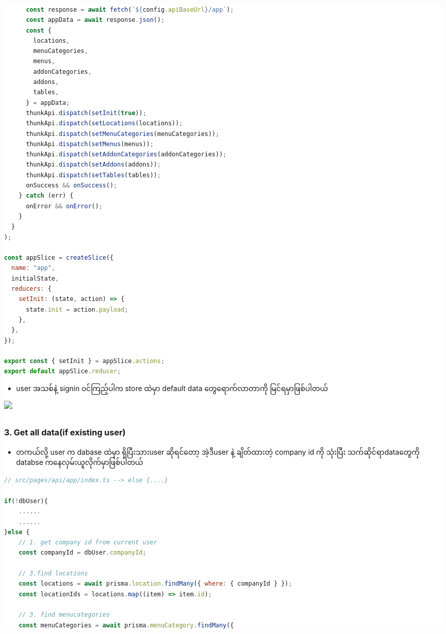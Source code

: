 ```js
      const response = await fetch(`${config.apiBaseUrl}/app`);
      const appData = await response.json();
      const {
        locations,
        menuCategories,
        menus,
        addonCategories,
        addons,
        tables,
      } = appData;
      thunkApi.dispatch(setInit(true));
      thunkApi.dispatch(setLocations(locations));
      thunkApi.dispatch(setMenuCategories(menuCategories));
      thunkApi.dispatch(setMenus(menus));
      thunkApi.dispatch(setAddonCategories(addonCategories));
      thunkApi.dispatch(setAddons(addons));
      thunkApi.dispatch(setTables(tables));
      onSuccess && onSuccess();
    } catch (err) {
      onError && onError();
    }
  }
);

const appSlice = createSlice({
  name: "app",
  initialState,
  reducers: {
    setInit: (state, action) => {
      state.init = action.payload;
    },
  },
});

export const { setInit } = appSlice.actions;
export default appSlice.reducer;
```

- user အသစ်နဲ့ signin ၀င်ကြည့်ပါက store ထဲမှာ default data တွေရောက်လာတာကို မြင်ရမှာဖြစ်ပါတယ်

![](https://cdn.discordapp.com/attachments/1153197808900395062/1163544695658516581/image.png?ex=653ff671&is=652d8171&hm=ffbc9713565c4df565e904e8f28e0660562a8b0b8071855a5b90f4e4b7a543b7&)

##

### 3. Get all data(if existing user)

- တကယ်လို့ user က dabase ထဲမှာ ရှိပြီးသားuser ဆိုရင်တော့ အဲ့ဒီuser နဲ့ ချိတ်ထားတဲ့ company id ကို သုံးပြီး သက်ဆိုင်ရာdataတွေကို databse ကနေလှမ်းယူလိုက်မှာဖြစ်ပါတယ်

```js
// src/pages/api/app/index.ts --> else {....}

if(!dbUser){
    ......
    ......
}else {
    // 1. get company id from current user
    const companyId = dbUser.companyId;

    // 3.find locations
    const locations = await prisma.location.findMany({ where: { companyId } });
    const locationIds = locations.map((item) => item.id);

    // 3. find menucategories
    const menuCategories = await prisma.menuCategory.findMany({
```